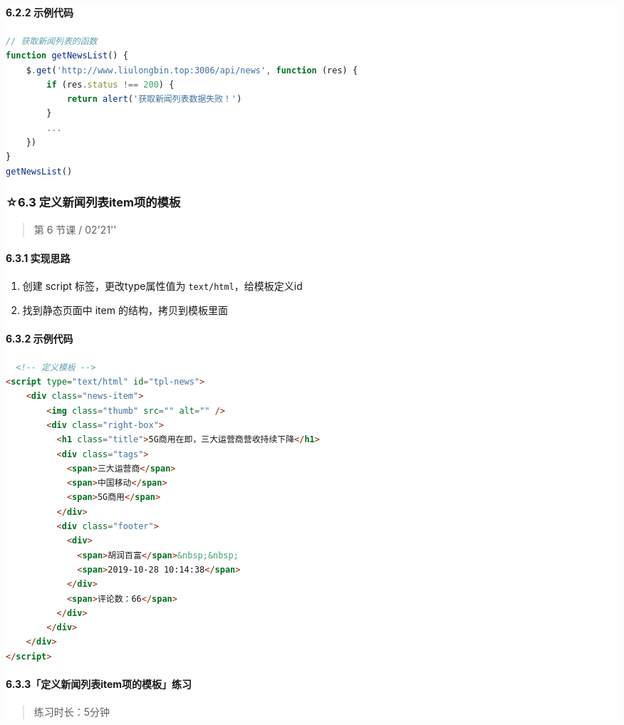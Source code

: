 #### 6.2.2 示例代码

```js
// 获取新闻列表的函数
function getNewsList() {
	$.get('http://www.liulongbin.top:3006/api/news', function (res) {
		if (res.status !== 200) {
			return alert('获取新闻列表数据失败！')
		}
		...
	})
}
getNewsList()
```

### ☆6.3 定义新闻列表item项的模板

> 第 6 节课 / 02'21''

#### 6.3.1 实现思路

1. 创建 script 标签，更改type属性值为 `text/html`，给模板定义id

2. 找到静态页面中 item 的结构，拷贝到模板里面

#### 6.3.2 示例代码

```html
  <!-- 定义模板 -->
<script type="text/html" id="tpl-news">
    <div class="news-item">
        <img class="thumb" src="" alt="" />
        <div class="right-box">
          <h1 class="title">5G商用在即，三大运营商营收持续下降</h1>
          <div class="tags">
            <span>三大运营商</span>
            <span>中国移动</span>
            <span>5G商用</span>
          </div>
          <div class="footer">
            <div>
              <span>胡润百富</span>&nbsp;&nbsp;
              <span>2019-10-28 10:14:38</span>
            </div>
            <span>评论数：66</span>
          </div>
        </div>
    </div>
</script>
```

#### 6.3.3「定义新闻列表item项的模板」练习

> 练习时长：5分钟
